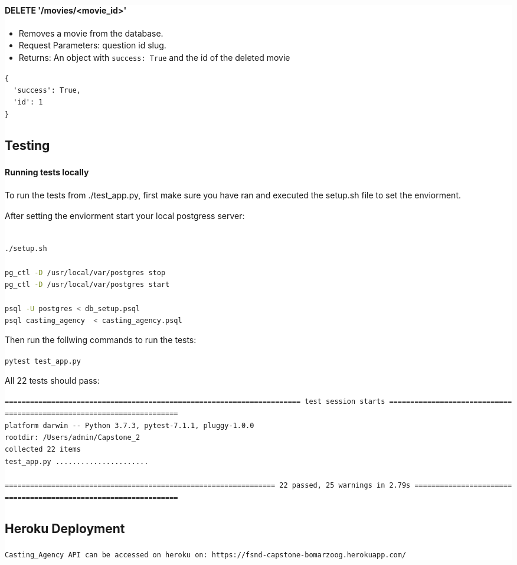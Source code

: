 #### DELETE '/movies/<movie_id>'
- Removes a movie from the database.
- Request Parameters: question id slug.
- Returns: An object with `success: True` and the id of the deleted movie
```
{
  'success': True,
  'id': 1
}
```

## Testing

#### Running tests locally
To run the tests from ./test_app.py, first make sure you have ran and executed the setup.sh file to set the enviorment.

After setting the enviorment start your local postgress server:
```bash

./setup.sh

pg_ctl -D /usr/local/var/postgres stop
pg_ctl -D /usr/local/var/postgres start

psql -U postgres < db_setup.psql
psql casting_agency  < casting_agency.psql
```

Then run the follwing commands to run the tests:
```
pytest test_app.py
```

All 22 tests should pass:

```
====================================================================== test session starts ======================================================================
platform darwin -- Python 3.7.3, pytest-7.1.1, pluggy-1.0.0
rootdir: /Users/admin/Capstone_2
collected 22 items                                                                                                                                              
test_app.py ......................    

================================================================ 22 passed, 25 warnings in 2.79s ================================================================

```


## Heroku Deployment

```
Casting_Agency API can be accessed on heroku on: https://fsnd-capstone-bomarzoog.herokuapp.com/

```
